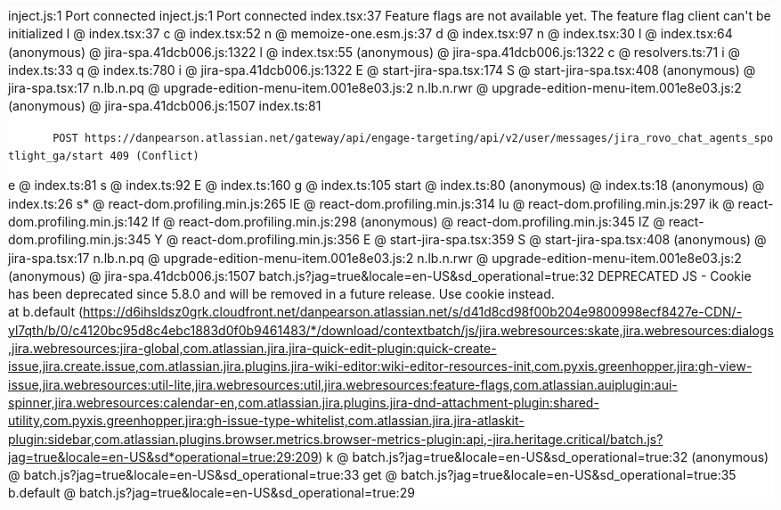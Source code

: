 inject.js:1 Port connected
inject.js:1 Port connected
index.tsx:37 Feature flags are not available yet. The feature flag client can't be initialized
l @ index.tsx:37
c @ index.tsx:52
n @ memoize-one.esm.js:37
d @ index.tsx:97
n @ index.tsx:30
l @ index.tsx:64
(anonymous) @ jira-spa.41dcb006.js:1322
l @ index.tsx:55
(anonymous) @ jira-spa.41dcb006.js:1322
c @ resolvers.ts:71
i @ index.ts:33
q @ index.ts:780
i @ jira-spa.41dcb006.js:1322
E @ start-jira-spa.tsx:174
S @ start-jira-spa.tsx:408
(anonymous) @ jira-spa.tsx:17
n.lb.n.pq @ upgrade-edition-menu-item.001e8e03.js:2
n.lb.n.rwr @ upgrade-edition-menu-item.001e8e03.js:2
(anonymous) @ jira-spa.41dcb006.js:1507
index.ts:81

           POST https://danpearson.atlassian.net/gateway/api/engage-targeting/api/v2/user/messages/jira_rovo_chat_agents_spotlight_ga/start 409 (Conflict)

e @ index.ts:81
s @ index.ts:92
E @ index.ts:160
g @ index.ts:105
start @ index.ts:80
(anonymous) @ index.ts:18
(anonymous) @ index.ts:26
s* @ react-dom.profiling.min.js:265
lE @ react-dom.profiling.min.js:314
lu @ react-dom.profiling.min.js:297
ik @ react-dom.profiling.min.js:142
lf @ react-dom.profiling.min.js:298
(anonymous) @ react-dom.profiling.min.js:345
lZ @ react-dom.profiling.min.js:345
Y @ react-dom.profiling.min.js:356
E @ start-jira-spa.tsx:359
S @ start-jira-spa.tsx:408
(anonymous) @ jira-spa.tsx:17
n.lb.n.pq @ upgrade-edition-menu-item.001e8e03.js:2
n.lb.n.rwr @ upgrade-edition-menu-item.001e8e03.js:2
(anonymous) @ jira-spa.41dcb006.js:1507
batch.js?jag=true&locale=en-US&sd_operational=true:32 DEPRECATED JS - Cookie has been deprecated since 5.8.0 and will be removed in a future release. Use cookie instead.  
 at b.default (https://d6ihsldsz0grk.cloudfront.net/danpearson.atlassian.net/s/d41d8cd98f00b204e9800998ecf8427e-CDN/-yl7qth/b/0/c4120bc95d8c4ebc1883d0f0b9461483/*/download/contextbatch/js/jira.webresources:skate,jira.webresources:dialogs,jira.webresources:jira-global,com.atlassian.jira.jira-quick-edit-plugin:quick-create-issue,jira.create.issue,com.atlassian.jira.plugins.jira-wiki-editor:wiki-editor-resources-init,com.pyxis.greenhopper.jira:gh-view-issue,jira.webresources:util-lite,jira.webresources:util,jira.webresources:feature-flags,com.atlassian.auiplugin:aui-spinner,jira.webresources:calendar-en,com.atlassian.jira.plugins.jira-dnd-attachment-plugin:shared-utility,com.pyxis.greenhopper.jira:gh-issue-type-whitelist,com.atlassian.jira.jira-atlaskit-plugin:sidebar,com.atlassian.plugins.browser.metrics.browser-metrics-plugin:api,-jira.heritage.critical/batch.js?jag=true&locale=en-US&sd*operational=true:29:209)
k @ batch.js?jag=true&locale=en-US&sd_operational=true:32
(anonymous) @ batch.js?jag=true&locale=en-US&sd_operational=true:33
get @ batch.js?jag=true&locale=en-US&sd_operational=true:35
b.default @ batch.js?jag=true&locale=en-US&sd_operational=true:29